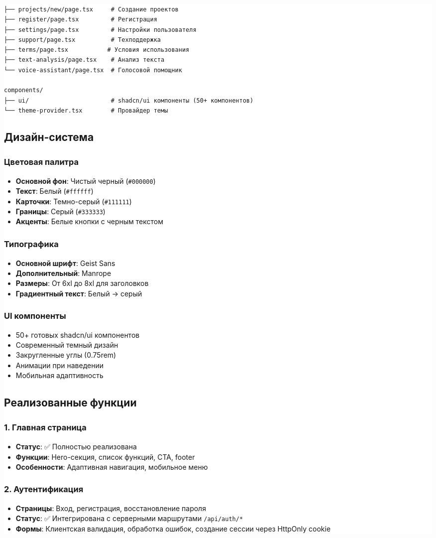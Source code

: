 ```plaintext
├── projects/new/page.tsx     # Создание проектов
├── register/page.tsx         # Регистрация
├── settings/page.tsx         # Настройки пользователя
├── support/page.tsx          # Техподдержка
├── terms/page.tsx           # Условия использования
├── text-analysis/page.tsx    # Анализ текста
└── voice-assistant/page.tsx  # Голосовой помощник

components/
├── ui/                       # shadcn/ui компоненты (50+ компонентов)
└── theme-provider.tsx        # Провайдер темы
```

## Дизайн-система

### Цветовая палитра

- **Основной фон**: Чистый черный (`#000000`)
- **Текст**: Белый (`#ffffff`)
- **Карточки**: Темно-серый (`#111111`)
- **Границы**: Серый (`#333333`)
- **Акценты**: Белые кнопки с черным текстом

### Типографика

- **Основной шрифт**: Geist Sans
- **Дополнительный**: Manrope
- **Размеры**: От 6xl до 8xl для заголовков
- **Градиентный текст**: Белый → серый

### UI компоненты

- 50+ готовых shadcn/ui компонентов
- Современный темный дизайн
- Закругленные углы (0.75rem)
- Анимации при наведении
- Мобильная адаптивность

## Реализованные функции

### 1. Главная страница

- **Статус**: ✅ Полностью реализована
- **Функции**: Hero-секция, список функций, CTA, footer
- **Особенности**: Адаптивная навигация, мобильное меню

### 2. Аутентификация

- **Страницы**: Вход, регистрация, восстановление пароля
- **Статус**: ✅ Интегрирована с серверными маршрутами `/api/auth/*`
- **Формы**: Клиентская валидация, обработка ошибок, создание сессии через HttpOnly cookie
